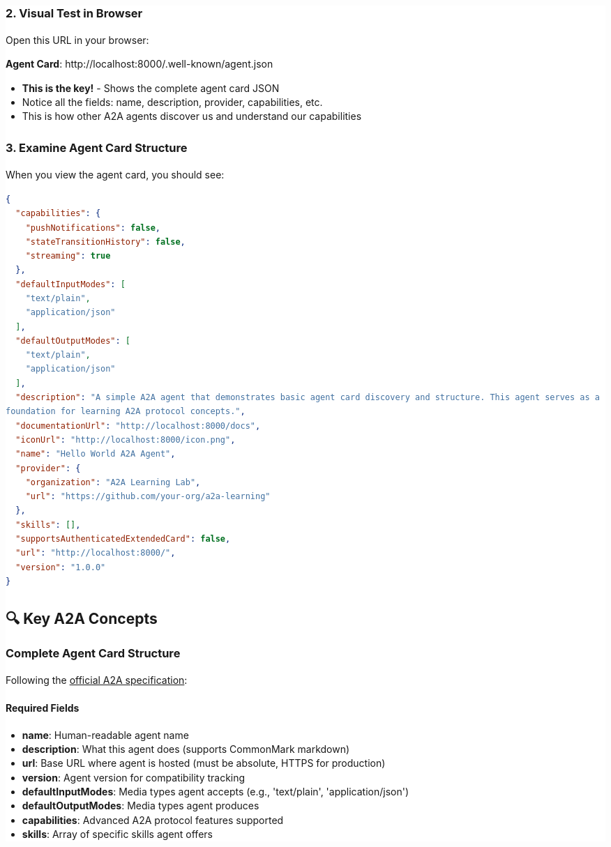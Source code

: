### 2. Visual Test in Browser
Open this URL in your browser:

**Agent Card**: http://localhost:8000/.well-known/agent.json
 - **This is the key!** - Shows the complete agent card JSON
 - Notice all the fields: name, description, provider, capabilities, etc.
 - This is how other A2A agents discover us and understand our capabilities

### 3. Examine Agent Card Structure
When you view the agent card, you should see:
```json
{
  "capabilities": {
    "pushNotifications": false,
    "stateTransitionHistory": false,
    "streaming": true
  },
  "defaultInputModes": [
    "text/plain",
    "application/json"
  ],
  "defaultOutputModes": [
    "text/plain",
    "application/json"
  ],
  "description": "A simple A2A agent that demonstrates basic agent card discovery and structure. This agent serves as a foundation for learning A2A protocol concepts.",
  "documentationUrl": "http://localhost:8000/docs",
  "iconUrl": "http://localhost:8000/icon.png",
  "name": "Hello World A2A Agent",
  "provider": {
    "organization": "A2A Learning Lab",
    "url": "https://github.com/your-org/a2a-learning"
  },
  "skills": [],
  "supportsAuthenticatedExtendedCard": false,
  "url": "http://localhost:8000/",
  "version": "1.0.0"
}
```


## 🔍 Key A2A Concepts

### Complete Agent Card Structure
Following the [official A2A specification](https://google-a2a.github.io/A2A/latest/specification/#55-agentcard-object-structure):

#### Required Fields
- **name**: Human-readable agent name
- **description**: What this agent does (supports CommonMark markdown)
- **url**: Base URL where agent is hosted (must be absolute, HTTPS for production)
- **version**: Agent version for compatibility tracking
- **defaultInputModes**: Media types agent accepts (e.g., 'text/plain', 'application/json')
- **defaultOutputModes**: Media types agent produces
- **capabilities**: Advanced A2A protocol features supported
- **skills**: Array of specific skills agent offers
